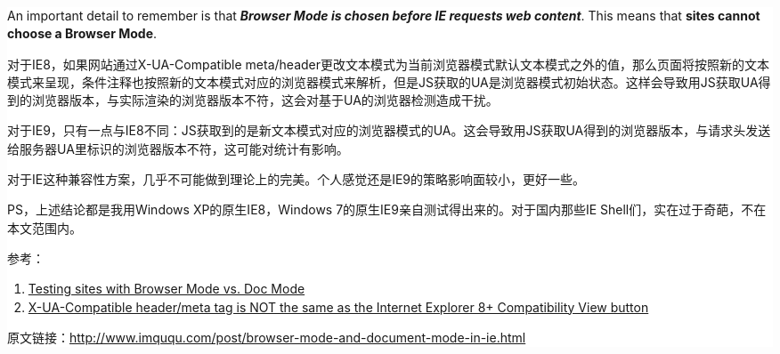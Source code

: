 <p>An important detail to remember is that&nbsp;<strong><em>Browser Mode is chosen before IE requests web content</em></strong>. This means that&nbsp;<strong>sites cannot choose a Browser Mode</strong>.</p>
</blockquote>
<p>对于IE8，如果网站通过X-UA-Compatible meta/header更改文本模式为当前浏览器模式默认文本模式之外的值，那么页面将按照新的文本模式来呈现，条件注释也按照新的文本模式对应的浏览器模式来解析，但是JS获取的UA是浏览器模式初始状态。这样会导致用JS获取UA得到的浏览器版本，与实际渲染的浏览器版本不符，这会对基于UA的浏览器检测造成干扰。</p>
<p>对于IE9，只有一点与IE8不同：JS获取到的是新文本模式对应的浏览器模式的UA。这会导致用JS获取UA得到的浏览器版本，与请求头发送给服务器UA里标识的浏览器版本不符，这可能对统计有影响。</p>
<p>对于IE这种兼容性方案，几乎不可能做到理论上的完美。个人感觉还是IE9的策略影响面较小，更好一些。</p>
<p>PS，上述结论都是我用Windows XP的原生IE8，Windows 7的原生IE9亲自测试得出来的。对于国内那些IE Shell们，实在过于奇葩，不在本文范围内。</p>
<p>参考：</p>
<ol>
<li><a href="http://blogs.msdn.com/b/ie/archive/2010/10/19/testing-sites-with-browser-mode-vs-doc-mode.aspx">Testing sites with Browser Mode vs. Doc Mode</a></li>
<li><a href="http://www.zachleat.com/web/et-tu-x-ua-compatible/">X-UA-Compatible header/meta tag is NOT the same as the Internet Explorer 8+ Compatibility View button</a></li>
</ol>


<p>原文链接：<a title="Permalink to 关于浏览器模式和文本模式的困惑" href="http://www.imququ.com/post/browser-mode-and-document-mode-in-ie.html" rel="bookmark">http://www.imququ.com/post/browser-mode-and-document-mode-in-ie.html</a></p>



